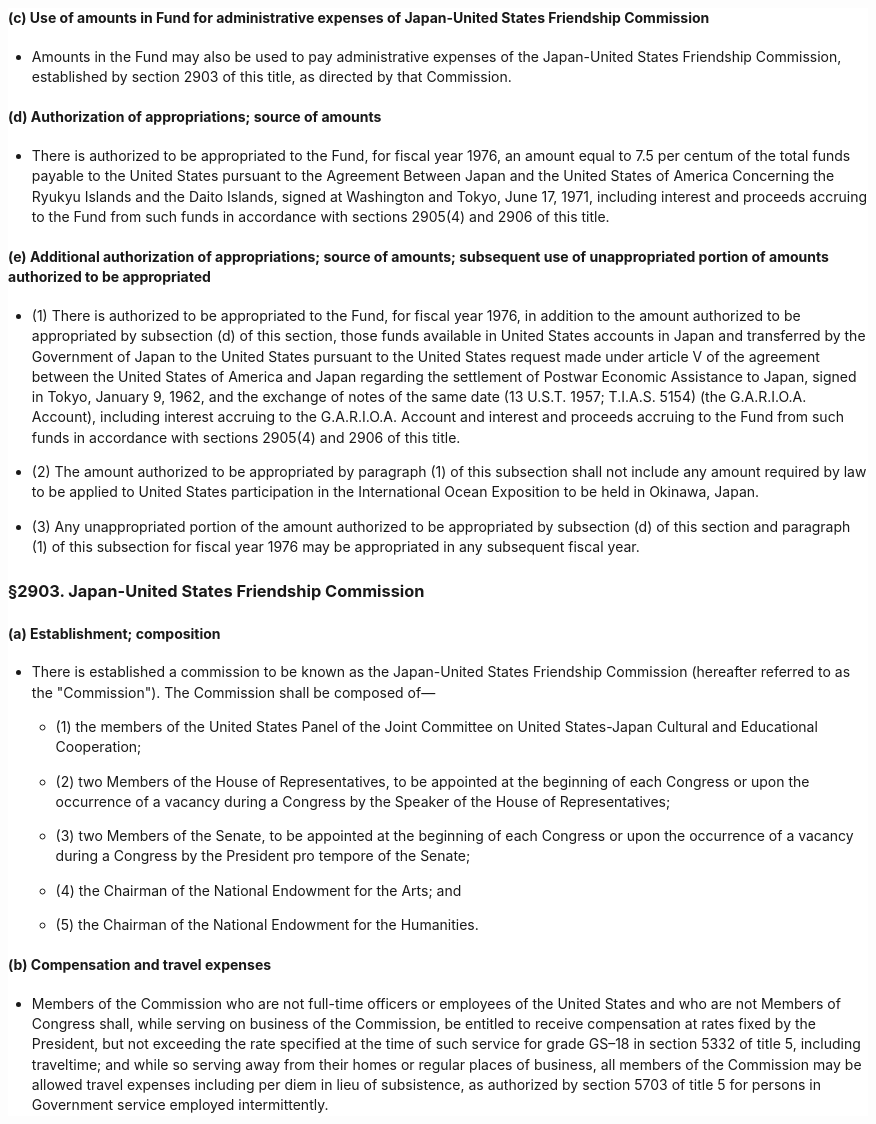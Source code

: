 #### (c) Use of amounts in Fund for administrative expenses of Japan-United States Friendship Commission
* Amounts in the Fund may also be used to pay administrative expenses of the Japan-United States Friendship Commission, established by section 2903 of this title, as directed by that Commission.

#### (d) Authorization of appropriations; source of amounts
* There is authorized to be appropriated to the Fund, for fiscal year 1976, an amount equal to 7.5 per centum of the total funds payable to the United States pursuant to the Agreement Between Japan and the United States of America Concerning the Ryukyu Islands and the Daito Islands, signed at Washington and Tokyo, June 17, 1971, including interest and proceeds accruing to the Fund from such funds in accordance with sections 2905(4) and 2906 of this title.

#### (e) Additional authorization of appropriations; source of amounts; subsequent use of unappropriated portion of amounts authorized to be appropriated
* (1) There is authorized to be appropriated to the Fund, for fiscal year 1976, in addition to the amount authorized to be appropriated by subsection (d) of this section, those funds available in United States accounts in Japan and transferred by the Government of Japan to the United States pursuant to the United States request made under article V of the agreement between the United States of America and Japan regarding the settlement of Postwar Economic Assistance to Japan, signed in Tokyo, January 9, 1962, and the exchange of notes of the same date (13 U.S.T. 1957; T.I.A.S. 5154) (the G.A.R.I.O.A. Account), including interest accruing to the G.A.R.I.O.A. Account and interest and proceeds accruing to the Fund from such funds in accordance with sections 2905(4) and 2906 of this title.

* (2) The amount authorized to be appropriated by paragraph (1) of this subsection shall not include any amount required by law to be applied to United States participation in the International Ocean Exposition to be held in Okinawa, Japan.

* (3) Any unappropriated portion of the amount authorized to be appropriated by subsection (d) of this section and paragraph (1) of this subsection for fiscal year 1976 may be appropriated in any subsequent fiscal year.

### §2903. Japan-United States Friendship Commission
#### (a) Establishment; composition
* There is established a commission to be known as the Japan-United States Friendship Commission (hereafter referred to as the "Commission"). The Commission shall be composed of—

  * (1) the members of the United States Panel of the Joint Committee on United States-Japan Cultural and Educational Cooperation;

  * (2) two Members of the House of Representatives, to be appointed at the beginning of each Congress or upon the occurrence of a vacancy during a Congress by the Speaker of the House of Representatives;

  * (3) two Members of the Senate, to be appointed at the beginning of each Congress or upon the occurrence of a vacancy during a Congress by the President pro tempore of the Senate;

  * (4) the Chairman of the National Endowment for the Arts; and

  * (5) the Chairman of the National Endowment for the Humanities.

#### (b) Compensation and travel expenses
* Members of the Commission who are not full-time officers or employees of the United States and who are not Members of Congress shall, while serving on business of the Commission, be entitled to receive compensation at rates fixed by the President, but not exceeding the rate specified at the time of such service for grade GS–18 in section 5332 of title 5, including traveltime; and while so serving away from their homes or regular places of business, all members of the Commission may be allowed travel expenses including per diem in lieu of subsistence, as authorized by section 5703 of title 5 for persons in Government service employed intermittently.
